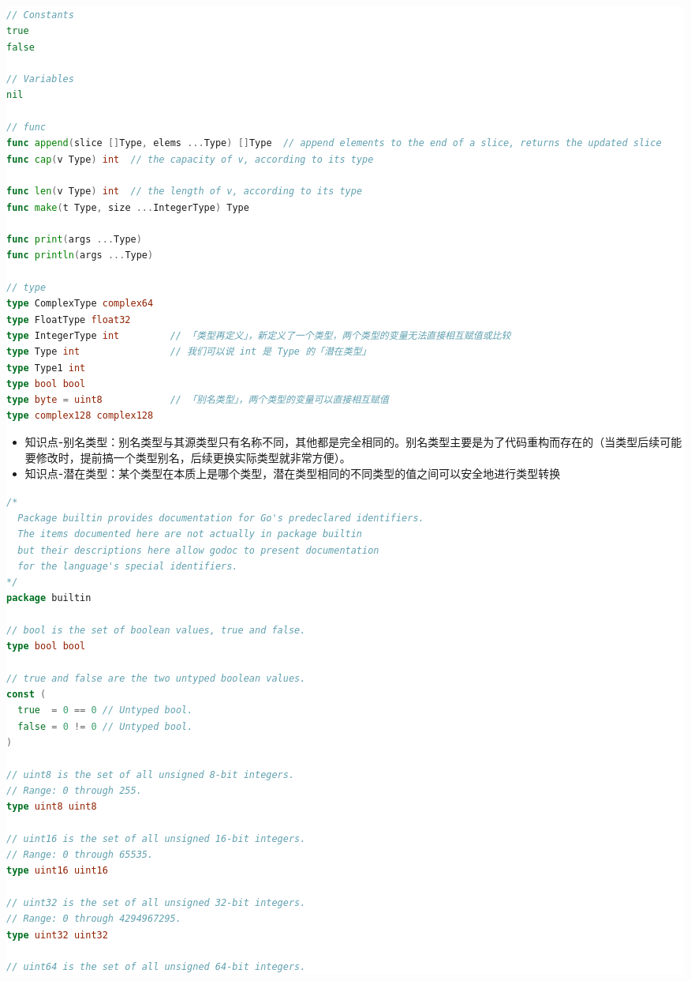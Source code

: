 ```go
// Constants
true
false

// Variables
nil

// func
func append(slice []Type, elems ...Type) []Type  // append elements to the end of a slice, returns the updated slice
func cap(v Type) int  // the capacity of v, according to its type

func len(v Type) int  // the length of v, according to its type
func make(t Type, size ...IntegerType) Type

func print(args ...Type)
func println(args ...Type)

// type
type ComplexType complex64
type FloatType float32
type IntegerType int         // 「类型再定义」，新定义了一个类型，两个类型的变量无法直接相互赋值或比较
type Type int                // 我们可以说 int 是 Type 的「潜在类型」
type Type1 int
type bool bool
type byte = uint8            // 「别名类型」，两个类型的变量可以直接相互赋值
type complex128 complex128
```

* 知识点-别名类型：别名类型与其源类型只有名称不同，其他都是完全相同的。别名类型主要是为了代码重构而存在的（当类型后续可能要修改时，提前搞一个类型别名，后续更换实际类型就非常方便）。
* 知识点-潜在类型：某个类型在本质上是哪个类型，潜在类型相同的不同类型的值之间可以安全地进行类型转换


```go
/*
  Package builtin provides documentation for Go's predeclared identifiers.
  The items documented here are not actually in package builtin
  but their descriptions here allow godoc to present documentation
  for the language's special identifiers.
*/
package builtin

// bool is the set of boolean values, true and false.
type bool bool

// true and false are the two untyped boolean values.
const (
  true  = 0 == 0 // Untyped bool.
  false = 0 != 0 // Untyped bool.
)

// uint8 is the set of all unsigned 8-bit integers.
// Range: 0 through 255.
type uint8 uint8

// uint16 is the set of all unsigned 16-bit integers.
// Range: 0 through 65535.
type uint16 uint16

// uint32 is the set of all unsigned 32-bit integers.
// Range: 0 through 4294967295.
type uint32 uint32

// uint64 is the set of all unsigned 64-bit integers.
```